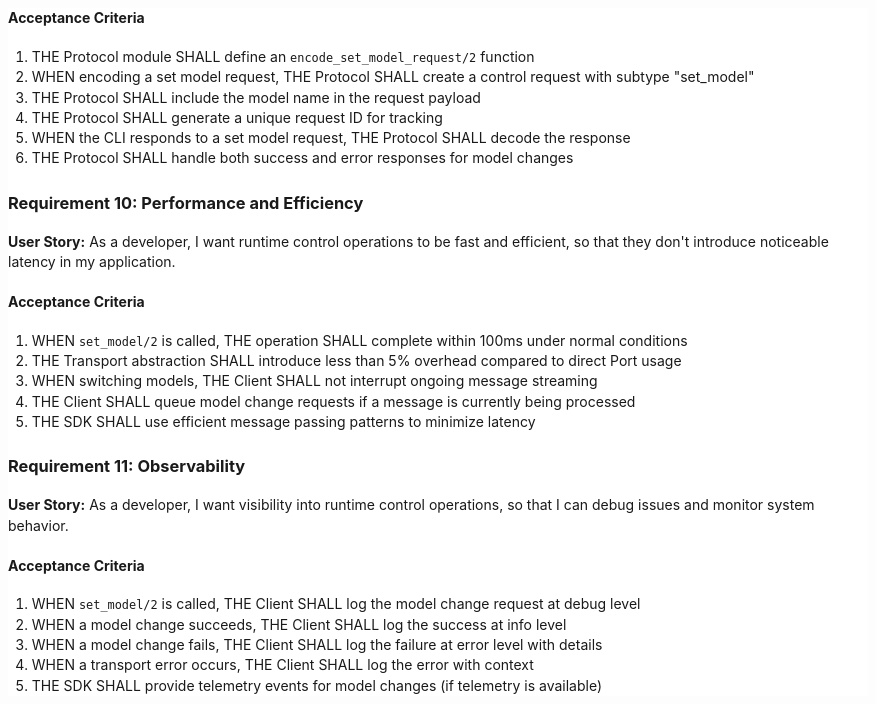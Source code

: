 #### Acceptance Criteria

1. THE Protocol module SHALL define an `encode_set_model_request/2` function
2. WHEN encoding a set model request, THE Protocol SHALL create a control request with subtype "set_model"
3. THE Protocol SHALL include the model name in the request payload
4. THE Protocol SHALL generate a unique request ID for tracking
5. WHEN the CLI responds to a set model request, THE Protocol SHALL decode the response
6. THE Protocol SHALL handle both success and error responses for model changes

### Requirement 10: Performance and Efficiency

**User Story:** As a developer, I want runtime control operations to be fast and efficient, so that they don't introduce noticeable latency in my application.

#### Acceptance Criteria

1. WHEN `set_model/2` is called, THE operation SHALL complete within 100ms under normal conditions
2. THE Transport abstraction SHALL introduce less than 5% overhead compared to direct Port usage
3. WHEN switching models, THE Client SHALL not interrupt ongoing message streaming
4. THE Client SHALL queue model change requests if a message is currently being processed
5. THE SDK SHALL use efficient message passing patterns to minimize latency

### Requirement 11: Observability

**User Story:** As a developer, I want visibility into runtime control operations, so that I can debug issues and monitor system behavior.

#### Acceptance Criteria

1. WHEN `set_model/2` is called, THE Client SHALL log the model change request at debug level
2. WHEN a model change succeeds, THE Client SHALL log the success at info level
3. WHEN a model change fails, THE Client SHALL log the failure at error level with details
4. WHEN a transport error occurs, THE Client SHALL log the error with context
5. THE SDK SHALL provide telemetry events for model changes (if telemetry is available)
